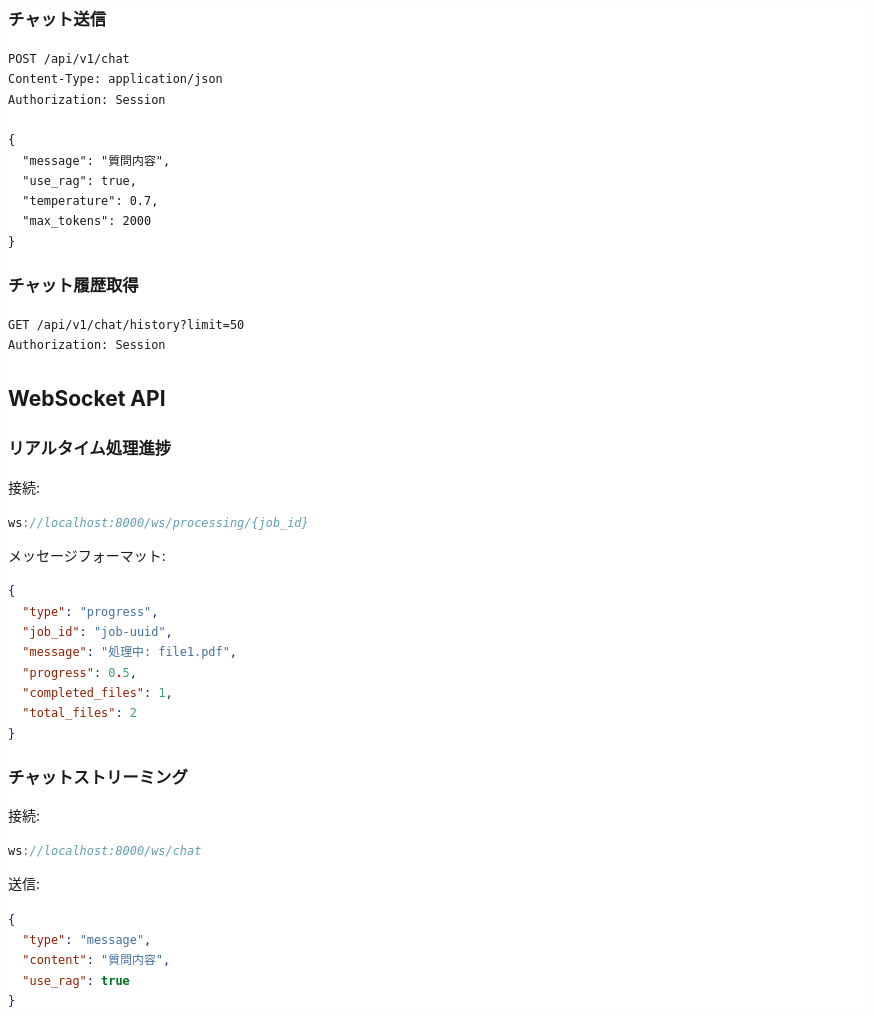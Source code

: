 ### チャット送信
```http
POST /api/v1/chat
Content-Type: application/json
Authorization: Session

{
  "message": "質問内容",
  "use_rag": true,
  "temperature": 0.7,
  "max_tokens": 2000
}
```

### チャット履歴取得
```http
GET /api/v1/chat/history?limit=50
Authorization: Session
```

## WebSocket API

### リアルタイム処理進捗

接続:
```javascript
ws://localhost:8000/ws/processing/{job_id}
```

メッセージフォーマット:
```json
{
  "type": "progress",
  "job_id": "job-uuid",
  "message": "処理中: file1.pdf",
  "progress": 0.5,
  "completed_files": 1,
  "total_files": 2
}
```

### チャットストリーミング

接続:
```javascript
ws://localhost:8000/ws/chat
```

送信:
```json
{
  "type": "message",
  "content": "質問内容",
  "use_rag": true
}
```
